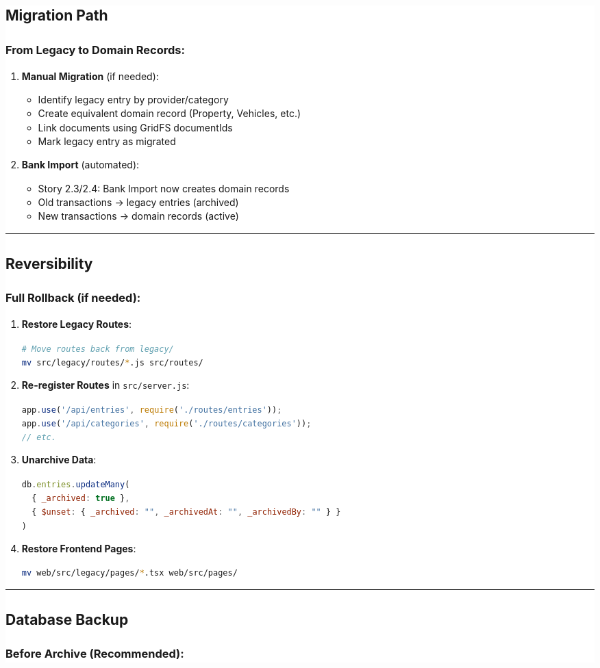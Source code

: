 ## Migration Path

### From Legacy to Domain Records:

1. **Manual Migration** (if needed):
   - Identify legacy entry by provider/category
   - Create equivalent domain record (Property, Vehicles, etc.)
   - Link documents using GridFS documentIds
   - Mark legacy entry as migrated

2. **Bank Import** (automated):
   - Story 2.3/2.4: Bank Import now creates domain records
   - Old transactions → legacy entries (archived)
   - New transactions → domain records (active)

---

## Reversibility

### Full Rollback (if needed):

1. **Restore Legacy Routes**:
   ```bash
   # Move routes back from legacy/
   mv src/legacy/routes/*.js src/routes/
   ```

2. **Re-register Routes** in `src/server.js`:
   ```javascript
   app.use('/api/entries', require('./routes/entries'));
   app.use('/api/categories', require('./routes/categories'));
   // etc.
   ```

3. **Unarchive Data**:
   ```javascript
   db.entries.updateMany(
     { _archived: true },
     { $unset: { _archived: "", _archivedAt: "", _archivedBy: "" } }
   )
   ```

4. **Restore Frontend Pages**:
   ```bash
   mv web/src/legacy/pages/*.tsx web/src/pages/
   ```

---

## Database Backup

### Before Archive (Recommended):
